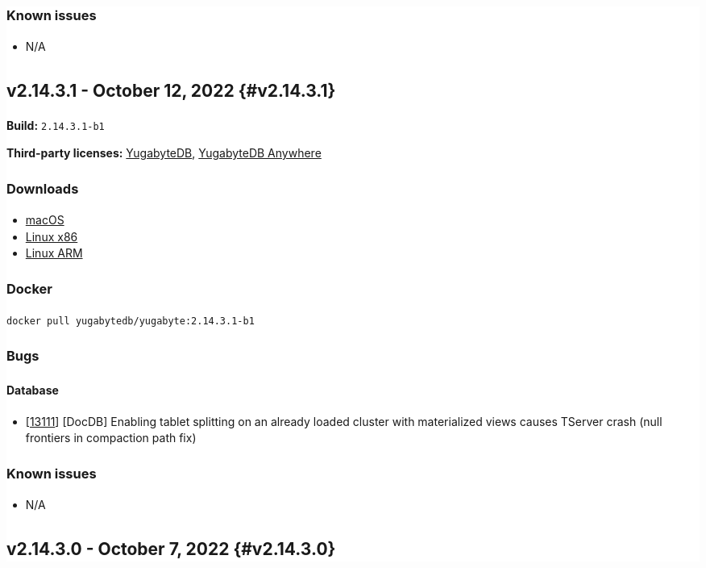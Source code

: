 ### Known issues

* N/A

## v2.14.3.1 - October 12, 2022 {#v2.14.3.1}

**Build:** `2.14.3.1-b1`

**Third-party licenses:** [YugabyteDB](https://software.yugabyte.com/releases/2.14.3.1/yugabytedb-2.14.3.1-b1-third-party-licenses.html), [YugabyteDB Anywhere](https://software.yugabyte.com/releases/2.14.3.1/yugabytedb-anywhere-2.14.3.1-b1-third-party-licenses.html)

### Downloads

<ul class="nav yb-pills">
  <li>
    <a href="https://software.yugabyte.com/releases/2.14.3.1/yugabyte-2.14.3.1-b1-darwin-x86_64.tar.gz">
        <i class="fa-brands fa-apple"></i><span>macOS</span>
    </a>
  </li>
  <li>
    <a href="https://software.yugabyte.com/releases/2.14.3.1/yugabyte-2.14.3.1-b1-linux-x86_64.tar.gz">
        <i class="fa-brands fa-linux"></i><span>Linux x86</span>
    </a>
  </li>
  <li>
    <a href="https://software.yugabyte.com/releases/2.14.3.1/yugabyte-2.14.3.1-b1-el8-aarch64.tar.gz">
        <i class="fa-brands fa-linux"></i><span>Linux ARM</span>
    </a>
  </li>
</ul>

### Docker

```sh
docker pull yugabytedb/yugabyte:2.14.3.1-b1
```

### Bugs

#### Database

* [[13111](https://github.com/yugabyte/yugabyte-db/issues/13111)] [DocDB] Enabling tablet splitting on an already loaded cluster with materialized views causes TServer crash (null frontiers in compaction path fix)

### Known issues

* N/A

## v2.14.3.0 - October 7, 2022 {#v2.14.3.0}
